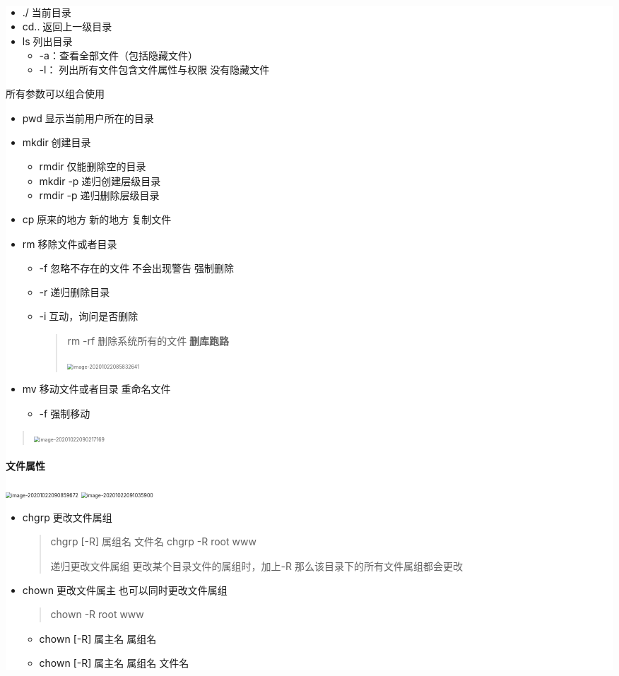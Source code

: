 * ./     当前目录
* cd..  返回上一级目录
* ls     列出目录
  * -a：查看全部文件（包括隐藏文件）
  * -l： 列出所有文件包含文件属性与权限 没有隐藏文件

所有参数可以组合使用

* pwd   显示当前用户所在的目录

* mkdir  创建目录

  * rmdir  仅能删除空的目录
  * mkdir -p 递归创建层级目录
  * rmdir -p 递归删除层级目录

  

* cp  原来的地方  新的地方   复制文件

* rm  移除文件或者目录

  * -f     忽略不存在的文件 不会出现警告 强制删除

  * -r     递归删除目录

  * -i      互动，询问是否删除

    > rm -rf       删除系统所有的文件     **删库跑路**
    >
    > <img src="/Users/chenqipeng/Library/Application Support/typora-user-images/image-20201022085832641.png" alt="image-20201022085832641" style="zoom:50%;" />

* mv   移动文件或者目录   重命名文件
  
  * -f  强制移动

> <img src="/Users/chenqipeng/Library/Application Support/typora-user-images/image-20201022090217169.png" alt="image-20201022090217169" style="zoom:50%;" />

#### 文件属性

<img src="/Users/chenqipeng/Library/Application Support/typora-user-images/image-20201022090859672.png" alt="image-20201022090859672" style="zoom:50%;" />



<img src="/Users/chenqipeng/Library/Application Support/typora-user-images/image-20201022091035900.png" alt="image-20201022091035900" style="zoom:50%;" />



* chgrp  更改文件属组

  > chgrp [-R]  属组名  文件名     chgrp -R  root www
  >
  >  递归更改文件属组   更改某个目录文件的属组时，加上-R 那么该目录下的所有文件属组都会更改

* chown   更改文件属主 也可以同时更改文件属组     

  > chown -R root www

  * chown  [-R]   属主名 属组名

  * chown  [-R]   属主名 属组名 文件名
